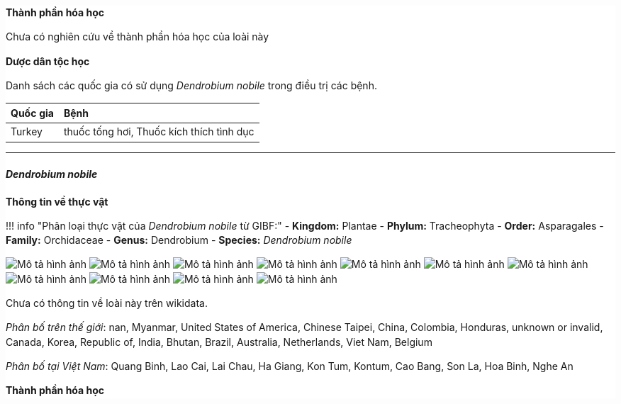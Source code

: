 **Thành phần hóa học**
        

Chưa có nghiên cứu về thành phần hóa học của loài này


**Dược dân tộc học**

Danh sách các quốc gia có sử dụng *Dendrobium nobile* trong điều trị các bệnh. 

| Quốc gia   | Bệnh                                      |
|:-----------|:------------------------------------------|
| Turkey     | thuốc tống hơi, Thuốc kích thích tình dục |



---      
#### *Dendrobium nobile*
**Thông tin về thực vật**

!!! info "Phân loại thực vật của *Dendrobium nobile* từ GIBF:"
    - **Kingdom:** Plantae
    - **Phylum:** Tracheophyta
    - **Order:** Asparagales
    - **Family:** Orchidaceae
    - **Genus:** Dendrobium
    - **Species:** *Dendrobium nobile*

<img src="https://inaturalist-open-data.s3.amazonaws.com/photos/369810701/original.jpeg" alt="Mô tả hình ảnh" width="100" height="100">
<img src="https://inaturalist-open-data.s3.amazonaws.com/photos/370633469/original.jpeg" alt="Mô tả hình ảnh" width="100" height="100">
<img src="https://inaturalist-open-data.s3.amazonaws.com/photos/370633421/original.jpeg" alt="Mô tả hình ảnh" width="100" height="100">
<img src="https://inaturalist-open-data.s3.amazonaws.com/photos/370633508/original.jpeg" alt="Mô tả hình ảnh" width="100" height="100">
<img src="https://inaturalist-open-data.s3.amazonaws.com/photos/371654285/original.jpeg" alt="Mô tả hình ảnh" width="100" height="100">
<img src="https://inaturalist-open-data.s3.amazonaws.com/photos/371654872/original.jpeg" alt="Mô tả hình ảnh" width="100" height="100">
<img src="https://inaturalist-open-data.s3.amazonaws.com/photos/377062178/original.jpg" alt="Mô tả hình ảnh" width="100" height="100">
<img src="https://inaturalist-open-data.s3.amazonaws.com/photos/377062199/original.jpg" alt="Mô tả hình ảnh" width="100" height="100">
<img src="https://inaturalist-open-data.s3.amazonaws.com/photos/377062136/original.jpg" alt="Mô tả hình ảnh" width="100" height="100">
<img src="https://inaturalist-open-data.s3.amazonaws.com/photos/377062157/original.jpg" alt="Mô tả hình ảnh" width="100" height="100">
<img src="https://inaturalist-open-data.s3.amazonaws.com/photos/379295439/original.jpg" alt="Mô tả hình ảnh" width="100" height="100"> 

Chưa có thông tin về loài này trên wikidata.

*Phân bố trên thế giới*: nan, Myanmar, United States of America, Chinese Taipei, China, Colombia, Honduras, unknown or invalid, Canada, Korea, Republic of, India, Bhutan, Brazil, Australia, Netherlands, Viet Nam, Belgium

*Phân bố tại Việt Nam*: Quang Binh, Lao Cai, Lai Chau, Ha Giang, Kon Tum, Kontum, Cao Bang, Son La, Hoa Binh, Nghe An

**Thành phần hóa học**
        